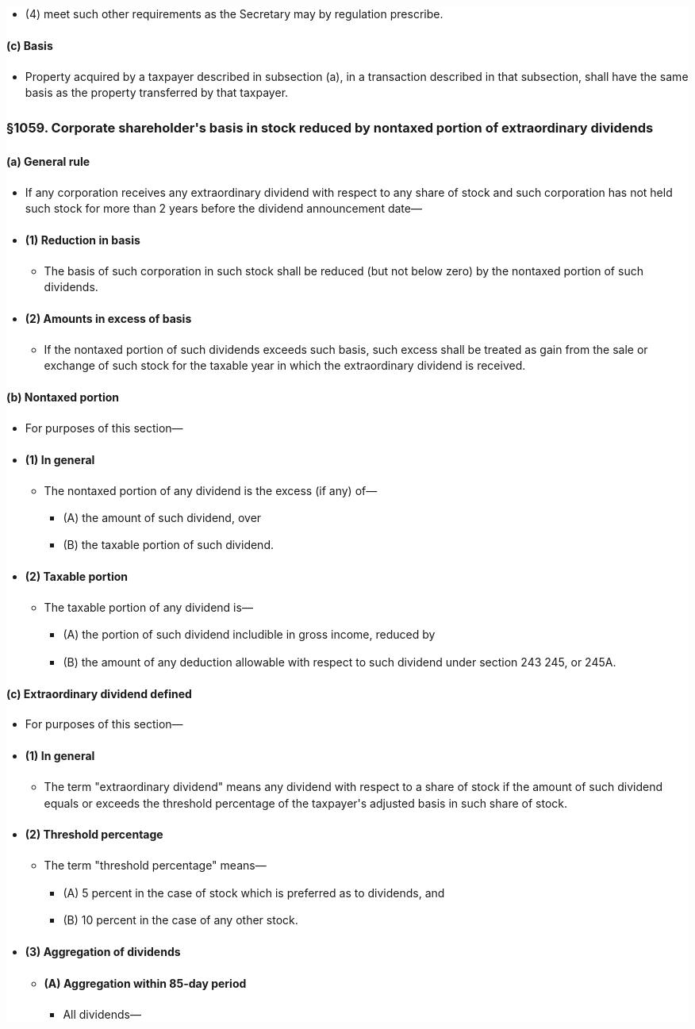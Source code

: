   * (4) meet such other requirements as the Secretary may by regulation prescribe.

#### (c) Basis
* Property acquired by a taxpayer described in subsection (a), in a transaction described in that subsection, shall have the same basis as the property transferred by that taxpayer.

### §1059. Corporate shareholder's basis in stock reduced by nontaxed portion of extraordinary dividends
#### (a) General rule
* If any corporation receives any extraordinary dividend with respect to any share of stock and such corporation has not held such stock for more than 2 years before the dividend announcement date—

* #### (1) Reduction in basis
  * The basis of such corporation in such stock shall be reduced (but not below zero) by the nontaxed portion of such dividends.

* #### (2) Amounts in excess of basis
  * If the nontaxed portion of such dividends exceeds such basis, such excess shall be treated as gain from the sale or exchange of such stock for the taxable year in which the extraordinary dividend is received.

#### (b) Nontaxed portion
* For purposes of this section—

* #### (1) In general
  * The nontaxed portion of any dividend is the excess (if any) of—

    * (A) the amount of such dividend, over

    * (B) the taxable portion of such dividend.

* #### (2) Taxable portion
  * The taxable portion of any dividend is—

    * (A) the portion of such dividend includible in gross income, reduced by

    * (B) the amount of any deduction allowable with respect to such dividend under section 243 245, or 245A.

#### (c) Extraordinary dividend defined
* For purposes of this section—

* #### (1) In general
  * The term "extraordinary dividend" means any dividend with respect to a share of stock if the amount of such dividend equals or exceeds the threshold percentage of the taxpayer's adjusted basis in such share of stock.

* #### (2) Threshold percentage
  * The term "threshold percentage" means—

    * (A) 5 percent in the case of stock which is preferred as to dividends, and

    * (B) 10 percent in the case of any other stock.

* #### (3) Aggregation of dividends
  * #### (A) Aggregation within 85-day period
    * All dividends—
